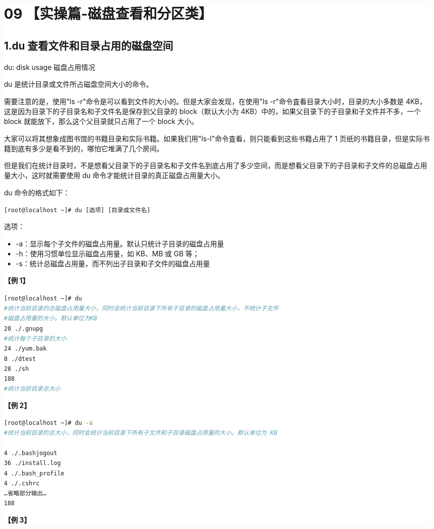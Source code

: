 # 09 【实操篇-磁盘查看和分区类】

## 1.du 查看文件和目录占用的磁盘空间

du: disk usage 磁盘占用情况

du 是统计目录或文件所占磁盘空间大小的命令。

需要注意的是，使用"ls -r"命令是可以看到文件的大小的。但是大家会发现，在使用"ls -r"命令査看目录大小时，目录的大小多数是 4KB，这是因为目录下的子目录名和子文件名是保存到父目录的 block（默认大小为 4KB）中的，如果父目录下的子目录和子文件并不多，一个 block 就能放下，那么这个父目录就只占用了一个 block 大小。

大家可以将其想象成图书馆的书籍目录和实际书籍。如果我们用"ls-l"命令査看，则只能看到这些书籍占用了 1 页纸的书籍目录，但是实际书籍到底有多少是看不到的，哪怕它堆满了几个房间。

但是我们在统计目录时，不是想看父目录下的子目录名和子文件名到底占用了多少空间，而是想看父目录下的子目录和子文件的总磁盘占用量大小，这时就需要使用 du 命令才能统计目录的真正磁盘占用量大小。

du 命令的格式如下：

`[root@localhost ~]# du [选项] [目录或文件名]`

选项：

- -a：显示每个子文件的磁盘占用量。默认只统计子目录的磁盘占用量
- -h：使用习惯单位显示磁盘占用量，如 KB、MB 或 GB 等；
- -s：统计总磁盘占用量，而不列出子目录和子文件的磁盘占用量

**【例 1】**

```bash
[root@localhost ~]# du
#统计当前目录的总磁盘占用量大小，同时会统计当前目录下所有子目录的磁盘占用量大小，不统计子文件
#磁盘占用量的大小。默认单位为KB
20 ./.gnupg
#统计每个子目录的大小
24 ./yum.bak
8 ./dtest
28 ./sh
188
#统计当前目录总大小
```

**【例 2】**

```bash
[root@localhost ~]# du -a
#统计当前目录的总大小，同时会统计当前目录下所有子文件和子目录磁盘占用量的大小。默认单位为 KB

4 ./.bashjogout
36 ./install.log
4 ./.bash_profile
4 ./.cshrc
…省略部分输出…
188

```

**【例 3】**
